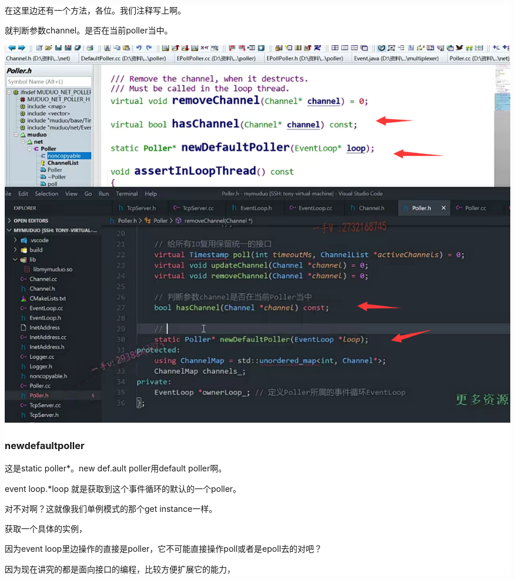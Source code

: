 在这里边还有一个方法，各位。我们注释写上啊。

就判断参数channel。是否在当前poller当中。

![image-20230721222848862](image/image-20230721222848862.png)



### newdefaultpoller

这是static poller*。new def.ault poller用default poller啊。

event loop.*loop 就是获取到这个事件循环的默认的一个poller。



对不对啊？这就像我们单例模式的那个get instance一样。

获取一个具体的实例，

因为event loop里边操作的直接是poller，它不可能直接操作poll或者是epoll去的对吧？

因为现在讲究的都是面向接口的编程，比较方便扩展它的能力，
